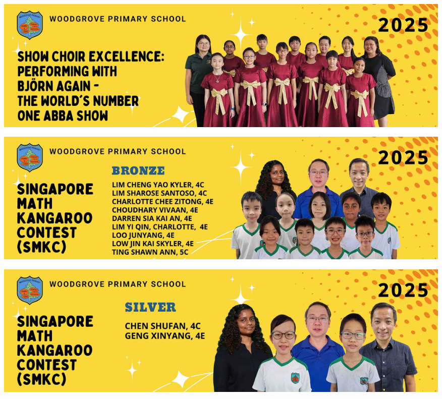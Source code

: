 <img style="width: 100%" height="auto" width="100%" alt="" src="/images/woodgrove_116_ABBA_Show.jpg">
</div>
<p></p>
<div class="isomer-image-wrapper">
<img style="width: 100%" height="auto" width="100%" alt="" src="/images/woodgrove_115_SMKC_Bronze.jpg">
</div>
<p></p>
<div class="isomer-image-wrapper">
<img style="width: 100%" height="auto" width="100%" alt="" src="/images/woodgrove_113_SMKC_silver.jpg">
</div>
<p></p>
<div class="isomer-image-wrapper">